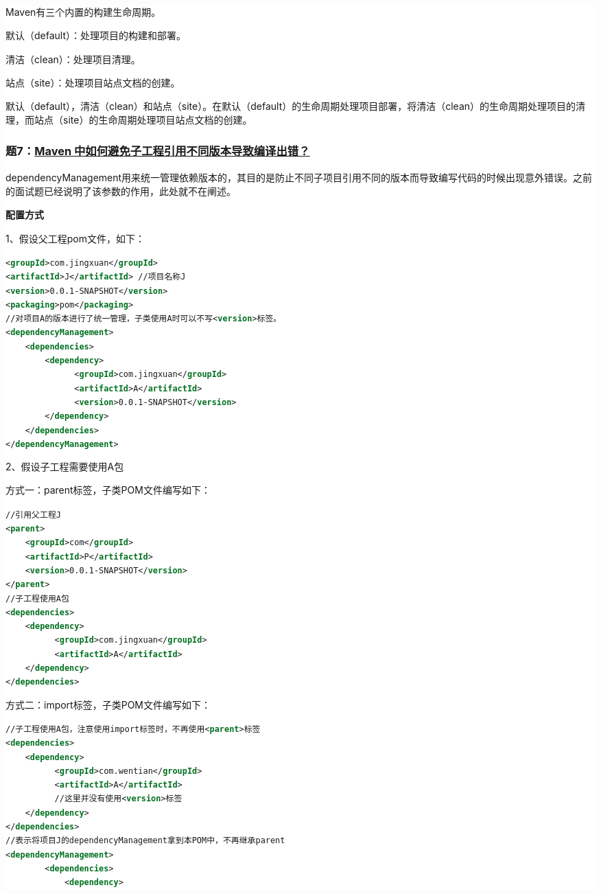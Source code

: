 Maven有三个内置的构建生命周期。

默认（default）：处理项目的构建和部署。

清洁（clean）：处理项目清理。

站点（site）：处理项目站点文档的创建。

默认（default），清洁（clean）和站点（site）。在默认（default）的生命周期处理项目部署，将清洁（clean）的生命周期处理项目的清理，而站点（site）的生命周期处理项目站点文档的创建。

### 题7：[Maven 中如何避免子工程引用不同版本导致编译出错？](/docs/项目管理工具/项目管理工具最新面试题及答案附答案汇总.md#题7maven-中如何避免子工程引用不同版本导致编译出错)<br/>
dependencyManagement用来统一管理依赖版本的，其目的是防止不同子项目引用不同的版本而导致编写代码的时候出现意外错误。之前的面试题已经说明了该参数的作用，此处就不在阐述。

**配置方式**

1、假设父工程pom文件，如下：

```xml
<groupId>com.jingxuan</groupId>
<artifactId>J</artifactId> //项目名称J
<version>0.0.1-SNAPSHOT</version>
<packaging>pom</packaging>
//对项目A的版本进行了统一管理，子类使用A时可以不写<version>标签。
<dependencyManagement>
	<dependencies>
		<dependency>
			  <groupId>com.jingxuan</groupId>
			  <artifactId>A</artifactId>
			  <version>0.0.1-SNAPSHOT</version>
		</dependency>
	</dependencies>
</dependencyManagement>
```

2、假设子工程需要使用A包

方式一：parent标签，子类POM文件编写如下：
```xml
//引用父工程J
<parent>
	<groupId>com</groupId>
	<artifactId>P</artifactId>
	<version>0.0.1-SNAPSHOT</version>
</parent>
//子工程使用A包
<dependencies>
	<dependency>
		  <groupId>com.jingxuan</groupId>
		  <artifactId>A</artifactId>
	</dependency>
</dependencies>
```

方式二：import标签，子类POM文件编写如下：
```xml
//子工程使用A包，注意使用import标签时，不再使用<parent>标签
<dependencies>
	<dependency>
		  <groupId>com.wentian</groupId>
		  <artifactId>A</artifactId>
		  //这里并没有使用<version>标签
	</dependency>
</dependencies>
//表示将项目J的dependencyManagement拿到本POM中，不再继承parent
<dependencyManagement>
		<dependencies>
			<dependency>
```